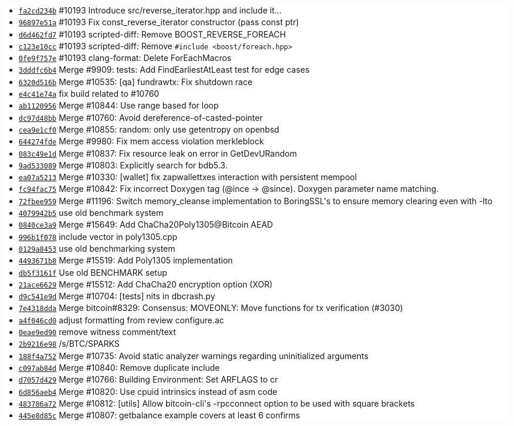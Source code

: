 - [`fa2cd234b`](https://github.com/sparkspay/sparks/commit/fa2cd234b) \#10193 Introduce src/reverse_iterator.hpp and include it...
- [`96897e51a`](https://github.com/sparkspay/sparks/commit/96897e51a) \#10193 Fix const_reverse_iterator constructor (pass const ptr)
- [`d6d462fd7`](https://github.com/sparkspay/sparks/commit/d6d462fd7) #10193 scripted-diff: Remove BOOST_REVERSE_FOREACH
- [`c123e10cc`](https://github.com/sparkspay/sparks/commit/c123e10cc) #10193 scripted-diff: Remove `#include <boost/foreach.hpp>`
- [`0fe9f757e`](https://github.com/sparkspay/sparks/commit/0fe9f757e) \#10193 clang-format: Delete ForEachMacros
- [`3dddfc6b4`](https://github.com/sparkspay/sparks/commit/3dddfc6b4) Merge #9909: tests: Add FindEarliestAtLeast test for edge cases
- [`6320d516b`](https://github.com/sparkspay/sparks/commit/6320d516b) Merge #10535: [qa] fundrawtx: Fix shutdown race
- [`e4c41e74a`](https://github.com/sparkspay/sparks/commit/e4c41e74a) fix build related to #10760
- [`ab1120956`](https://github.com/sparkspay/sparks/commit/ab1120956) Merge #10844: Use range based for loop
- [`dc97d48bb`](https://github.com/sparkspay/sparks/commit/dc97d48bb) Merge #10760: Avoid dereference-of-casted-pointer
- [`cea9e1cf0`](https://github.com/sparkspay/sparks/commit/cea9e1cf0) Merge #10855: random: only use getentropy on openbsd
- [`644274fde`](https://github.com/sparkspay/sparks/commit/644274fde) Merge #9980: Fix mem access violation merkleblock
- [`083c49e1d`](https://github.com/sparkspay/sparks/commit/083c49e1d) Merge #10837: Fix resource leak on error in GetDevURandom
- [`9ad533089`](https://github.com/sparkspay/sparks/commit/9ad533089) Merge #10803: Explicitly search for bdb5.3.
- [`ea07a5213`](https://github.com/sparkspay/sparks/commit/ea07a5213) Merge #10330: [wallet] fix zapwallettxes interaction with persistent mempool
- [`fc94fac75`](https://github.com/sparkspay/sparks/commit/fc94fac75) Merge #10842: Fix incorrect Doxygen tag (@ince → @since). Doxygen parameter name matching.
- [`72fbee959`](https://github.com/sparkspay/sparks/commit/72fbee959) Merge #11196: Switch memory_cleanse implementation to BoringSSL's to ensure memory clearing even with -lto
- [`4079942b5`](https://github.com/sparkspay/sparks/commit/4079942b5) use old benchmark system
- [`0840ce3a9`](https://github.com/sparkspay/sparks/commit/0840ce3a9) Merge #15649: Add ChaCha20Poly1305@Bitcoin AEAD
- [`996b1f078`](https://github.com/sparkspay/sparks/commit/996b1f078) include vector in poly1305.cpp
- [`0129a8453`](https://github.com/sparkspay/sparks/commit/0129a8453) use old benchmarking system
- [`4493671b8`](https://github.com/sparkspay/sparks/commit/4493671b8) Merge #15519: Add Poly1305 implementation
- [`db5f3161f`](https://github.com/sparkspay/sparks/commit/db5f3161f) Use old BENCHMARK setup
- [`21ace6629`](https://github.com/sparkspay/sparks/commit/21ace6629) Merge #15512: Add ChaCha20 encryption option (XOR)
- [`d9c541e9d`](https://github.com/sparkspay/sparks/commit/d9c541e9d) Merge #10704: [tests] nits in dbcrash.py
- [`7e4318dda`](https://github.com/sparkspay/sparks/commit/7e4318dda) Merge bitcoin#8329: Consensus: MOVEONLY: Move functions for tx verification (#3030)
- [`a4f046cd0`](https://github.com/sparkspay/sparks/commit/a4f046cd0) adjust formatting from review configure.ac
- [`0eae9ed90`](https://github.com/sparkspay/sparks/commit/0eae9ed90) remove witness comment/text
- [`2b9216e98`](https://github.com/sparkspay/sparks/commit/2b9216e98) /s/BTC/SPARKS
- [`188f4a752`](https://github.com/sparkspay/sparks/commit/188f4a752) Merge #10735: Avoid static analyzer warnings regarding uninitialized arguments
- [`c097ab84d`](https://github.com/sparkspay/sparks/commit/c097ab84d) Merge #10840: Remove duplicate include
- [`d7057d429`](https://github.com/sparkspay/sparks/commit/d7057d429) Merge #10766: Building Environment: Set ARFLAGS to cr
- [`6d856aeb4`](https://github.com/sparkspay/sparks/commit/6d856aeb4) Merge #10820: Use cpuid intrinsics instead of asm code
- [`483786a72`](https://github.com/sparkspay/sparks/commit/483786a72) Merge #10812: [utils] Allow bitcoin-cli's -rpcconnect option to be used with square brackets
- [`445e8d85c`](https://github.com/sparkspay/sparks/commit/445e8d85c) Merge #10807: getbalance example covers at least 6 confirms
